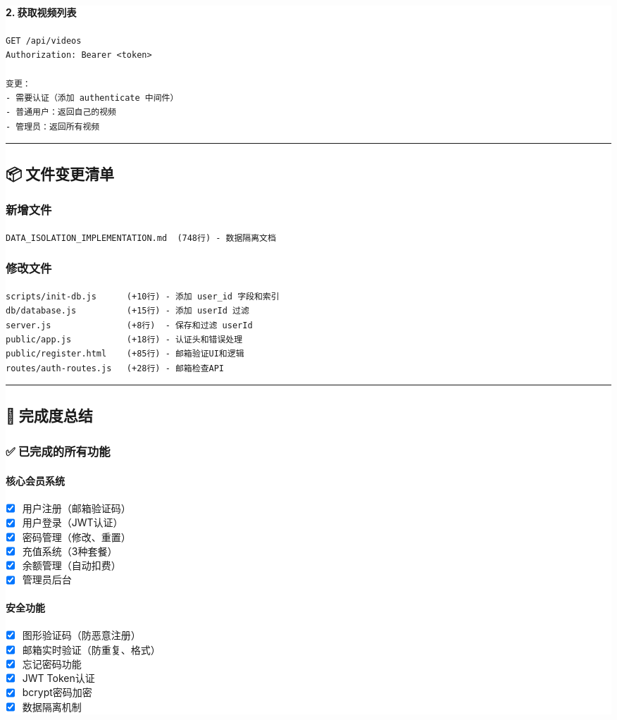 #### 2. 获取视频列表
```http
GET /api/videos
Authorization: Bearer <token>

变更：
- 需要认证（添加 authenticate 中间件）
- 普通用户：返回自己的视频
- 管理员：返回所有视频
```

---

## 📦 文件变更清单

### 新增文件
```
DATA_ISOLATION_IMPLEMENTATION.md  (748行) - 数据隔离文档
```

### 修改文件
```
scripts/init-db.js      (+10行) - 添加 user_id 字段和索引
db/database.js          (+15行) - 添加 userId 过滤
server.js               (+8行)  - 保存和过滤 userId
public/app.js           (+18行) - 认证头和错误处理
public/register.html    (+85行) - 邮箱验证UI和逻辑
routes/auth-routes.js   (+28行) - 邮箱检查API
```

---

## 🎯 完成度总结

### ✅ 已完成的所有功能

#### 核心会员系统
- [x] 用户注册（邮箱验证码）
- [x] 用户登录（JWT认证）
- [x] 密码管理（修改、重置）
- [x] 充值系统（3种套餐）
- [x] 余额管理（自动扣费）
- [x] 管理员后台

#### 安全功能
- [x] 图形验证码（防恶意注册）
- [x] 邮箱实时验证（防重复、格式）
- [x] 忘记密码功能
- [x] JWT Token认证
- [x] bcrypt密码加密
- [x] 数据隔离机制
